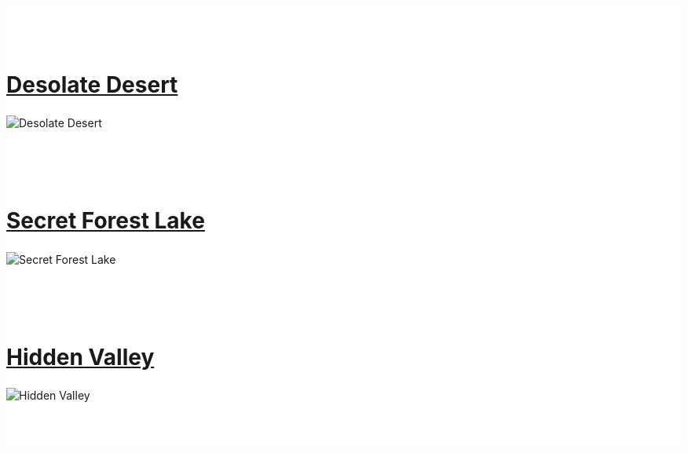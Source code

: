 <br/><br/>

# [Desolate Desert](desolate-desert/)
![Desolate Desert](../../../assets/img/aura-kingdom/desolate-desert-banner.jpg)

<br/><br/>

# [Secret Forest Lake](secret-forest-lake/)
![Secret Forest Lake](../../../assets/img/aura-kingdom/secret-forest-lake-banner.jpg)

<br/><br/>

# [Hidden Valley](hidden-valley/)
![Hidden Valley](../../../assets/img/aura-kingdom/hidden-valley-banner.jpg)

<br/><br/>
